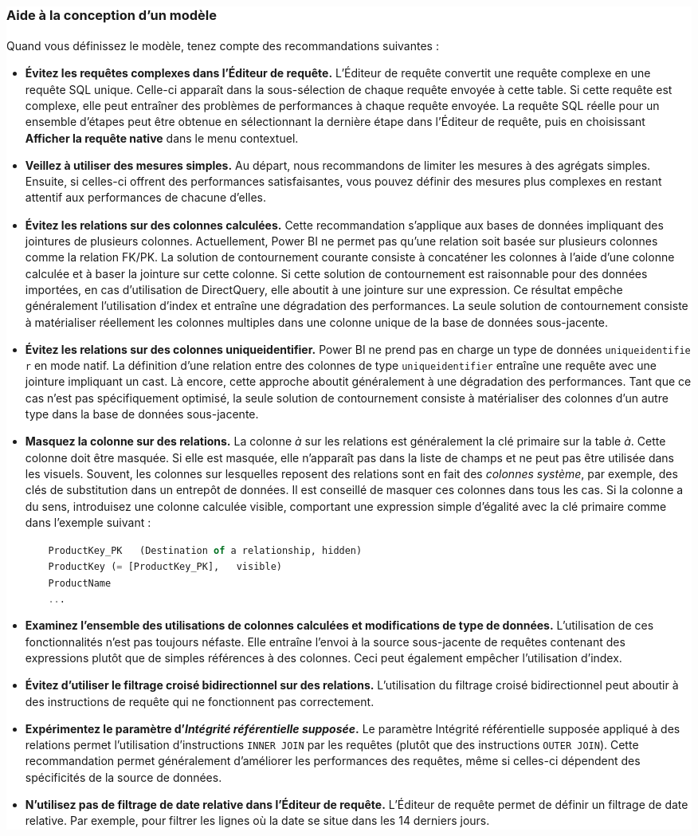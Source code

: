 ### <a name="model-design-guidance"></a>Aide à la conception d’un modèle

Quand vous définissez le modèle, tenez compte des recommandations suivantes :

* **Évitez les requêtes complexes dans l’Éditeur de requête.** L’Éditeur de requête convertit une requête complexe en une requête SQL unique. Celle-ci apparaît dans la sous-sélection de chaque requête envoyée à cette table. Si cette requête est complexe, elle peut entraîner des problèmes de performances à chaque requête envoyée. La requête SQL réelle pour un ensemble d’étapes peut être obtenue en sélectionnant la dernière étape dans l’Éditeur de requête, puis en choisissant **Afficher la requête native** dans le menu contextuel.
* **Veillez à utiliser des mesures simples.** Au départ, nous recommandons de limiter les mesures à des agrégats simples. Ensuite, si celles-ci offrent des performances satisfaisantes, vous pouvez définir des mesures plus complexes en restant attentif aux performances de chacune d’elles.
* **Évitez les relations sur des colonnes calculées.** Cette recommandation s’applique aux bases de données impliquant des jointures de plusieurs colonnes. Actuellement, Power BI ne permet pas qu’une relation soit basée sur plusieurs colonnes comme la relation FK/PK. La solution de contournement courante consiste à concaténer les colonnes à l’aide d’une colonne calculée et à baser la jointure sur cette colonne. Si cette solution de contournement est raisonnable pour des données importées, en cas d’utilisation de DirectQuery, elle aboutit à une jointure sur une expression. Ce résultat empêche généralement l’utilisation d’index et entraîne une dégradation des performances. La seule solution de contournement consiste à matérialiser réellement les colonnes multiples dans une colonne unique de la base de données sous-jacente.
* **Évitez les relations sur des colonnes uniqueidentifier.** Power BI ne prend pas en charge un type de données `uniqueidentifier` en mode natif. La définition d’une relation entre des colonnes de type `uniqueidentifier` entraîne une requête avec une jointure impliquant un cast. Là encore, cette approche aboutit généralement à une dégradation des performances. Tant que ce cas n’est pas spécifiquement optimisé, la seule solution de contournement consiste à matérialiser des colonnes d’un autre type dans la base de données sous-jacente.
* **Masquez la colonne sur des relations.** La colonne *à* sur les relations est généralement la clé primaire sur la table *à*. Cette colonne doit être masquée. Si elle est masquée, elle n’apparaît pas dans la liste de champs et ne peut pas être utilisée dans les visuels. Souvent, les colonnes sur lesquelles reposent des relations sont en fait des *colonnes système*, par exemple, des clés de substitution dans un entrepôt de données. Il est conseillé de masquer ces colonnes dans tous les cas. Si la colonne a du sens, introduisez une colonne calculée visible, comportant une expression simple d’égalité avec la clé primaire comme dans l’exemple suivant :

  ```sql  
      ProductKey_PK   (Destination of a relationship, hidden)
      ProductKey (= [ProductKey_PK],   visible)
      ProductName
      ...
  ```

* **Examinez l’ensemble des utilisations de colonnes calculées et modifications de type de données.** L’utilisation de ces fonctionnalités n’est pas toujours néfaste. Elle entraîne l’envoi à la source sous-jacente de requêtes contenant des expressions plutôt que de simples références à des colonnes. Ceci peut également empêcher l’utilisation d’index.
* **Évitez d’utiliser le filtrage croisé bidirectionnel sur des relations.** L’utilisation du filtrage croisé bidirectionnel peut aboutir à des instructions de requête qui ne fonctionnent pas correctement.
* **Expérimentez le paramètre d’*Intégrité référentielle supposée*.** Le paramètre Intégrité référentielle supposée appliqué à des relations permet l’utilisation d’instructions `INNER JOIN` par les requêtes (plutôt que des instructions `OUTER JOIN`). Cette recommandation permet généralement d’améliorer les performances des requêtes, même si celles-ci dépendent des spécificités de la source de données.
* **N’utilisez pas de filtrage de date relative dans l’Éditeur de requête.** L’Éditeur de requête permet de définir un filtrage de date relative. Par exemple, pour filtrer les lignes où la date se situe dans les 14 derniers jours.
  